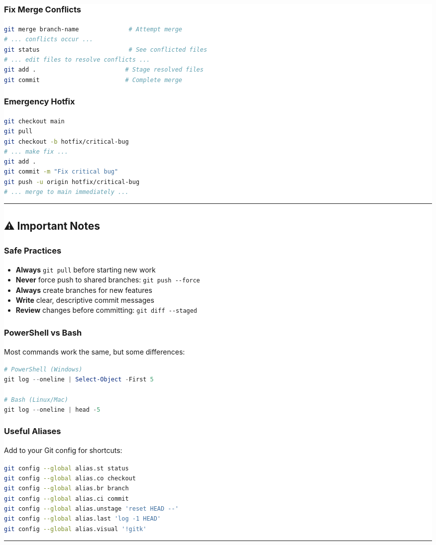 ### Fix Merge Conflicts
```bash
git merge branch-name              # Attempt merge
# ... conflicts occur ...
git status                         # See conflicted files
# ... edit files to resolve conflicts ...
git add .                         # Stage resolved files
git commit                        # Complete merge
```

### Emergency Hotfix
```bash
git checkout main
git pull
git checkout -b hotfix/critical-bug
# ... make fix ...
git add .
git commit -m "Fix critical bug"
git push -u origin hotfix/critical-bug
# ... merge to main immediately ...
```

---

## ⚠️ Important Notes

### Safe Practices
- **Always** `git pull` before starting new work
- **Never** force push to shared branches: `git push --force`
- **Always** create branches for new features
- **Write** clear, descriptive commit messages
- **Review** changes before committing: `git diff --staged`

### PowerShell vs Bash
Most commands work the same, but some differences:
```powershell
# PowerShell (Windows)
git log --oneline | Select-Object -First 5

# Bash (Linux/Mac)
git log --oneline | head -5
```

### Useful Aliases
Add to your Git config for shortcuts:
```bash
git config --global alias.st status
git config --global alias.co checkout
git config --global alias.br branch
git config --global alias.ci commit
git config --global alias.unstage 'reset HEAD --'
git config --global alias.last 'log -1 HEAD'
git config --global alias.visual '!gitk'
```

---
